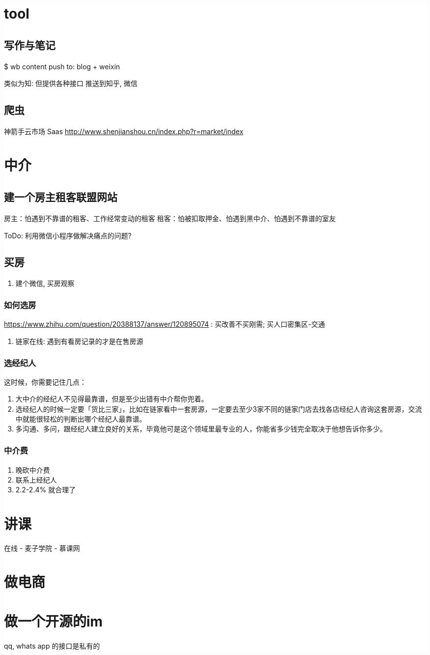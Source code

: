 # tool
## 写作与笔记
$ wb content
push to: blog + weixin

类似为知: 但提供各种接口
推送到知乎, 微信

## 爬虫
神箭手云市场 Saas
http://www.shenjianshou.cn/index.php?r=market/index

# 中介

## 建一个房主租客联盟网站
房主：怕遇到不靠谱的租客、工作经常变动的租客
租客：怕被扣取押金、怕遇到黑中介、怕遇到不靠谱的室友

ToDo: 利用微信小程序做解决痛点的问题?

## 买房
1. 建个微信, 买房观察

### 如何选房
https://www.zhihu.com/question/20388137/answer/120895074 : 买改善不买刚需; 买人口密集区-交通

1. 链家在线: 遇到有看房记录的才是在售房源

### 选经纪人
这时候，你需要记住几点：

1. 大中介的经纪人不见得最靠谱，但是至少出错有中介帮你兜着。
2. 选经纪人的时候一定要「货比三家」，比如在链家看中一套房源，一定要去至少3家不同的链家门店去找各店经纪人咨询这套房源，交流中就能很轻松的判断出哪个经纪人最靠谱。
3. 多沟通、多问，跟经纪人建立良好的关系，毕竟他可是这个领域里最专业的人，你能省多少钱完全取决于他想告诉你多少。

### 中介费
1. 晚砍中介费
2. 联系上经纪人
3. 2.2-2.4% 就合理了

# 讲课
在线 - 麦子学院 - 慕课网

# 做电商

# 做一个开源的im
qq, whats app 的接口是私有的
